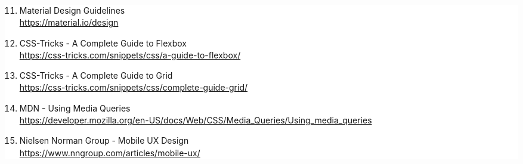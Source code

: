 11. Material Design Guidelines  
    https://material.io/design

12. CSS-Tricks - A Complete Guide to Flexbox  
    https://css-tricks.com/snippets/css/a-guide-to-flexbox/

13. CSS-Tricks - A Complete Guide to Grid  
    https://css-tricks.com/snippets/css/complete-guide-grid/

14. MDN - Using Media Queries  
    https://developer.mozilla.org/en-US/docs/Web/CSS/Media_Queries/Using_media_queries

15. Nielsen Norman Group - Mobile UX Design  
    https://www.nngroup.com/articles/mobile-ux/
